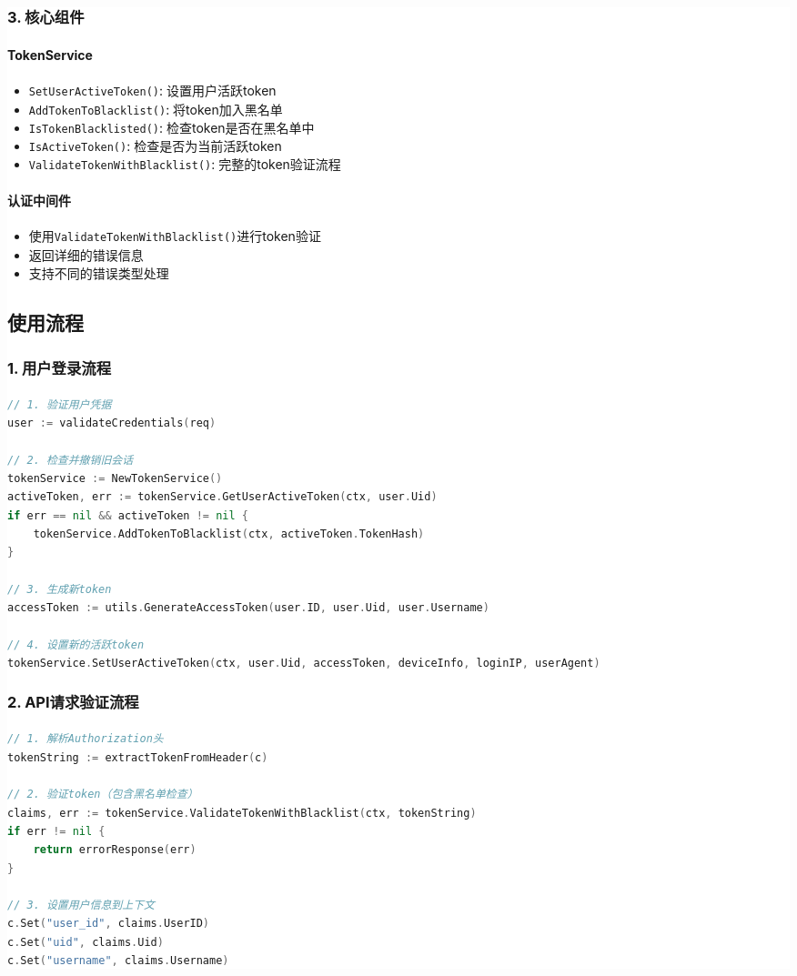### 3. 核心组件

#### TokenService
- `SetUserActiveToken()`: 设置用户活跃token
- `AddTokenToBlacklist()`: 将token加入黑名单
- `IsTokenBlacklisted()`: 检查token是否在黑名单中
- `IsActiveToken()`: 检查是否为当前活跃token
- `ValidateTokenWithBlacklist()`: 完整的token验证流程

#### 认证中间件
- 使用`ValidateTokenWithBlacklist()`进行token验证
- 返回详细的错误信息
- 支持不同的错误类型处理

## 使用流程

### 1. 用户登录流程

```go
// 1. 验证用户凭据
user := validateCredentials(req)

// 2. 检查并撤销旧会话
tokenService := NewTokenService()
activeToken, err := tokenService.GetUserActiveToken(ctx, user.Uid)
if err == nil && activeToken != nil {
    tokenService.AddTokenToBlacklist(ctx, activeToken.TokenHash)
}

// 3. 生成新token
accessToken := utils.GenerateAccessToken(user.ID, user.Uid, user.Username)

// 4. 设置新的活跃token
tokenService.SetUserActiveToken(ctx, user.Uid, accessToken, deviceInfo, loginIP, userAgent)
```

### 2. API请求验证流程

```go
// 1. 解析Authorization头
tokenString := extractTokenFromHeader(c)

// 2. 验证token（包含黑名单检查）
claims, err := tokenService.ValidateTokenWithBlacklist(ctx, tokenString)
if err != nil {
    return errorResponse(err)
}

// 3. 设置用户信息到上下文
c.Set("user_id", claims.UserID)
c.Set("uid", claims.Uid)
c.Set("username", claims.Username)
```

